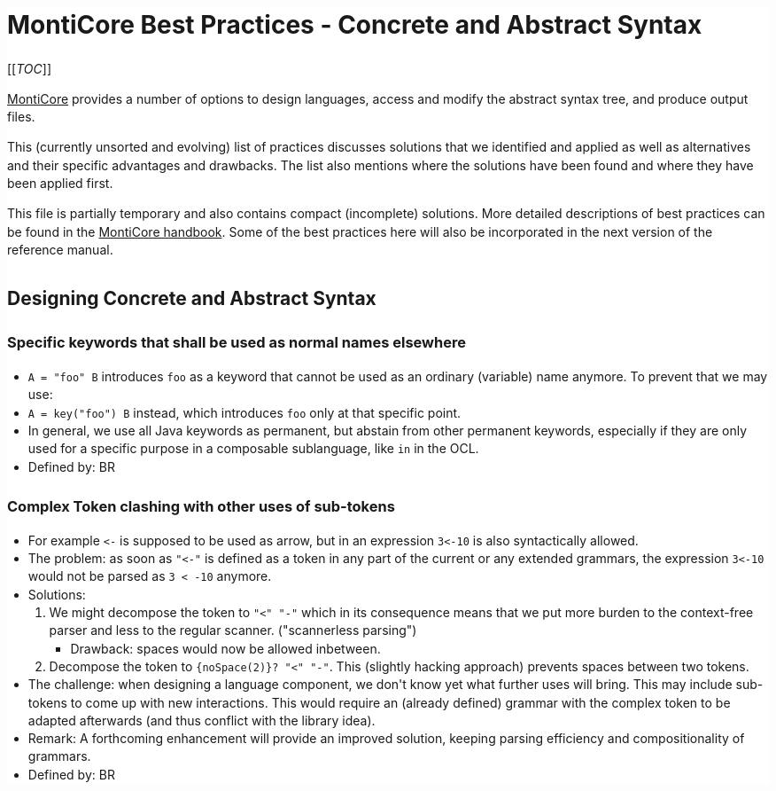 

# MontiCore Best Practices - Concrete and Abstract Syntax

[[_TOC_]]

[MontiCore](https://www.monticore.de) provides a number of options to design 
languages, access and modify the abstract syntax tree, and produce output files.

This (currently unsorted and evolving) list of practices discusses solutions 
that we identified and applied as well as alternatives and their specific 
advantages and drawbacks. The list also mentions where the solutions have been
found and where they have been applied first.

This file is partially temporary and also contains compact (incomplete) solutions.
More detailed descriptions of best practices can be found in the 
[MontiCore handbook](https://www.monticore.de/handbook.pdf).
Some of the best practices here will also be incorporated in the next version
of the reference manual.


## **Designing Concrete and Abstract Syntax**

### **Specific keywords** that shall be used as normal names elsewhere
* `A = "foo" B` introduces `foo` as a keyword that cannot be used as an ordinary 
  (variable) name anymore. To prevent that we may use:
* `A = key("foo") B` instead, which introduces `foo` only at that specific point.
* In general, we use all Java keywords as permanent, but abstain from other
  permanent keywords, especially if they are only used for a specific purpose in a composable
  sublanguage, like `in` in the OCL.
* Defined by: BR

### **Complex Token** clashing with other uses of sub-tokens
* For example `<-` is supposed to be used as arrow, but in an expression
  `3<-10` is also syntactically allowed.
* The problem: as soon as `"<-"` is defined as a token in any part of the
  current or any extended grammars, the expression `3<-10` would not be
  parsed as `3 < -10` anymore.
* Solutions:  
    1. We might decompose the token to `"<" "-"` which in its consequence 
     means that we put more burden to the context-free parser and less to the 
     regular scanner. ("scannerless parsing")  
        * Drawback: spaces would now be allowed inbetween.
    2. Decompose the token to `{noSpace(2)}? "<" "-"`. This (slightly
     hacking approach) prevents spaces between two tokens.  
* The challenge: when designing a language component, we don't know yet
  what further uses will bring. This may include sub-tokens to come up
  with new interactions. This would require an (already defined) grammar 
  with the complex token to be adapted afterwards (and thus conflict 
  with the library idea). 
* Remark: A forthcoming enhancement will provide an improved solution,
  keeping parsing efficiency and compositionality of grammars.
* Defined by: BR
